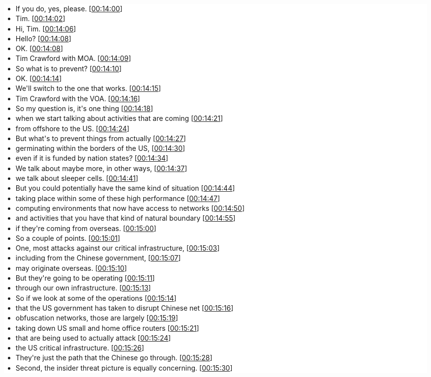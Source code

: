 *  If you do, yes, please. [[00:14:00](https://www.youtube.com/watch?v=hsoDnRd3-ro&t=840.22s)]
*  Tim. [[00:14:02](https://www.youtube.com/watch?v=hsoDnRd3-ro&t=842.94s)]
*  Hi, Tim. [[00:14:06](https://www.youtube.com/watch?v=hsoDnRd3-ro&t=846.62s)]
*  Hello? [[00:14:08](https://www.youtube.com/watch?v=hsoDnRd3-ro&t=848.1s)]
*  OK. [[00:14:08](https://www.youtube.com/watch?v=hsoDnRd3-ro&t=848.62s)]
*  Tim Crawford with MOA. [[00:14:09](https://www.youtube.com/watch?v=hsoDnRd3-ro&t=849.38s)]
*  So what is to prevent? [[00:14:10](https://www.youtube.com/watch?v=hsoDnRd3-ro&t=850.5400000000001s)]
*  OK. [[00:14:14](https://www.youtube.com/watch?v=hsoDnRd3-ro&t=854.9s)]
*  We'll switch to the one that works. [[00:14:15](https://www.youtube.com/watch?v=hsoDnRd3-ro&t=855.42s)]
*  Tim Crawford with the VOA. [[00:14:16](https://www.youtube.com/watch?v=hsoDnRd3-ro&t=856.98s)]
*  So my question is, it's one thing [[00:14:18](https://www.youtube.com/watch?v=hsoDnRd3-ro&t=858.3s)]
*  when we start talking about activities that are coming [[00:14:21](https://www.youtube.com/watch?v=hsoDnRd3-ro&t=861.1s)]
*  from offshore to the US. [[00:14:24](https://www.youtube.com/watch?v=hsoDnRd3-ro&t=864.02s)]
*  But what's to prevent things from actually [[00:14:27](https://www.youtube.com/watch?v=hsoDnRd3-ro&t=867.86s)]
*  germinating within the borders of the US, [[00:14:30](https://www.youtube.com/watch?v=hsoDnRd3-ro&t=870.66s)]
*  even if it is funded by nation states? [[00:14:34](https://www.youtube.com/watch?v=hsoDnRd3-ro&t=874.42s)]
*  We talk about maybe more, in other ways, [[00:14:37](https://www.youtube.com/watch?v=hsoDnRd3-ro&t=877.06s)]
*  we talk about sleeper cells. [[00:14:41](https://www.youtube.com/watch?v=hsoDnRd3-ro&t=881.86s)]
*  But you could potentially have the same kind of situation [[00:14:44](https://www.youtube.com/watch?v=hsoDnRd3-ro&t=884.14s)]
*  taking place within some of these high performance [[00:14:47](https://www.youtube.com/watch?v=hsoDnRd3-ro&t=887.3s)]
*  computing environments that now have access to networks [[00:14:50](https://www.youtube.com/watch?v=hsoDnRd3-ro&t=890.38s)]
*  and activities that you have that kind of natural boundary [[00:14:55](https://www.youtube.com/watch?v=hsoDnRd3-ro&t=895.06s)]
*  if they're coming from overseas. [[00:15:00](https://www.youtube.com/watch?v=hsoDnRd3-ro&t=900.1s)]
*  So a couple of points. [[00:15:01](https://www.youtube.com/watch?v=hsoDnRd3-ro&t=901.66s)]
*  One, most attacks against our critical infrastructure, [[00:15:03](https://www.youtube.com/watch?v=hsoDnRd3-ro&t=903.4599999999999s)]
*  including from the Chinese government, [[00:15:07](https://www.youtube.com/watch?v=hsoDnRd3-ro&t=907.62s)]
*  may originate overseas. [[00:15:10](https://www.youtube.com/watch?v=hsoDnRd3-ro&t=910.5799999999999s)]
*  But they're going to be operating [[00:15:11](https://www.youtube.com/watch?v=hsoDnRd3-ro&t=911.8199999999999s)]
*  through our own infrastructure. [[00:15:13](https://www.youtube.com/watch?v=hsoDnRd3-ro&t=913.14s)]
*  So if we look at some of the operations [[00:15:14](https://www.youtube.com/watch?v=hsoDnRd3-ro&t=914.54s)]
*  that the US government has taken to disrupt Chinese net [[00:15:16](https://www.youtube.com/watch?v=hsoDnRd3-ro&t=916.14s)]
*  obfuscation networks, those are largely [[00:15:19](https://www.youtube.com/watch?v=hsoDnRd3-ro&t=919.38s)]
*  taking down US small and home office routers [[00:15:21](https://www.youtube.com/watch?v=hsoDnRd3-ro&t=921.74s)]
*  that are being used to actually attack [[00:15:24](https://www.youtube.com/watch?v=hsoDnRd3-ro&t=924.78s)]
*  the US critical infrastructure. [[00:15:26](https://www.youtube.com/watch?v=hsoDnRd3-ro&t=926.9399999999999s)]
*  They're just the path that the Chinese go through. [[00:15:28](https://www.youtube.com/watch?v=hsoDnRd3-ro&t=928.54s)]
*  Second, the insider threat picture is equally concerning. [[00:15:30](https://www.youtube.com/watch?v=hsoDnRd3-ro&t=930.9399999999999s)]